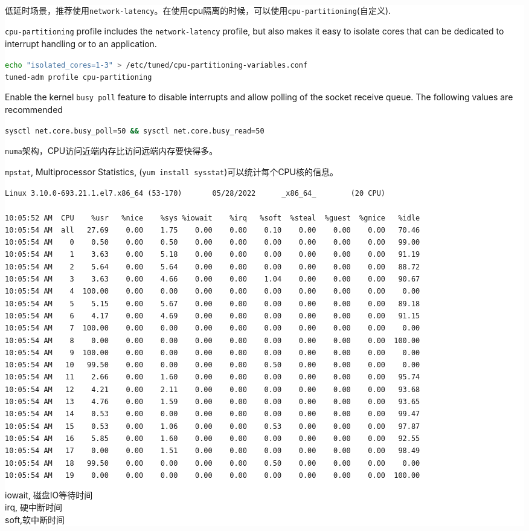 低延时场景，推荐使用`network-latency`。在使用cpu隔离的时候，可以使用`cpu-partitioning`(自定义).

`cpu-partitioning` profile includes the `network-latency` profile, 
but also makes it easy to isolate cores that can be dedicated to 
interrupt handling or to an application.

```sh
echo "isolated_cores=1-3" > /etc/tuned/cpu-partitioning-variables.conf
tuned-adm profile cpu-partitioning

```

Enable the kernel `busy poll` feature to disable interrupts and allow polling of
the socket receive queue. The following values are recommended

```sh
sysctl net.core.busy_poll=50 && sysctl net.core.busy_read=50

```


`numa`架构，CPU访问近端内存比访问远端内存要快得多。

`mpstat`, Multiprocessor Statistics, (`yum install sysstat`)可以统计每个CPU核的信息。<br/>
```
Linux 3.10.0-693.21.1.el7.x86_64 (53-170)       05/28/2022      _x86_64_        (20 CPU)

10:05:52 AM  CPU    %usr   %nice    %sys %iowait    %irq   %soft  %steal  %guest  %gnice   %idle
10:05:54 AM  all   27.69    0.00    1.75    0.00    0.00    0.10    0.00    0.00    0.00   70.46
10:05:54 AM    0    0.50    0.00    0.50    0.00    0.00    0.00    0.00    0.00    0.00   99.00
10:05:54 AM    1    3.63    0.00    5.18    0.00    0.00    0.00    0.00    0.00    0.00   91.19
10:05:54 AM    2    5.64    0.00    5.64    0.00    0.00    0.00    0.00    0.00    0.00   88.72
10:05:54 AM    3    3.63    0.00    4.66    0.00    0.00    1.04    0.00    0.00    0.00   90.67
10:05:54 AM    4  100.00    0.00    0.00    0.00    0.00    0.00    0.00    0.00    0.00    0.00
10:05:54 AM    5    5.15    0.00    5.67    0.00    0.00    0.00    0.00    0.00    0.00   89.18
10:05:54 AM    6    4.17    0.00    4.69    0.00    0.00    0.00    0.00    0.00    0.00   91.15
10:05:54 AM    7  100.00    0.00    0.00    0.00    0.00    0.00    0.00    0.00    0.00    0.00
10:05:54 AM    8    0.00    0.00    0.00    0.00    0.00    0.00    0.00    0.00    0.00  100.00
10:05:54 AM    9  100.00    0.00    0.00    0.00    0.00    0.00    0.00    0.00    0.00    0.00
10:05:54 AM   10   99.50    0.00    0.00    0.00    0.00    0.50    0.00    0.00    0.00    0.00
10:05:54 AM   11    2.66    0.00    1.60    0.00    0.00    0.00    0.00    0.00    0.00   95.74
10:05:54 AM   12    4.21    0.00    2.11    0.00    0.00    0.00    0.00    0.00    0.00   93.68
10:05:54 AM   13    4.76    0.00    1.59    0.00    0.00    0.00    0.00    0.00    0.00   93.65
10:05:54 AM   14    0.53    0.00    0.00    0.00    0.00    0.00    0.00    0.00    0.00   99.47
10:05:54 AM   15    0.53    0.00    1.06    0.00    0.00    0.53    0.00    0.00    0.00   97.87
10:05:54 AM   16    5.85    0.00    1.60    0.00    0.00    0.00    0.00    0.00    0.00   92.55
10:05:54 AM   17    0.00    0.00    1.51    0.00    0.00    0.00    0.00    0.00    0.00   98.49
10:05:54 AM   18   99.50    0.00    0.00    0.00    0.00    0.50    0.00    0.00    0.00    0.00
10:05:54 AM   19    0.00    0.00    0.00    0.00    0.00    0.00    0.00    0.00    0.00  100.00
```

iowait, 磁盘IO等待时间 <br/>
irq, 硬中断时间 <br/>
soft,软中断时间 <br/>


